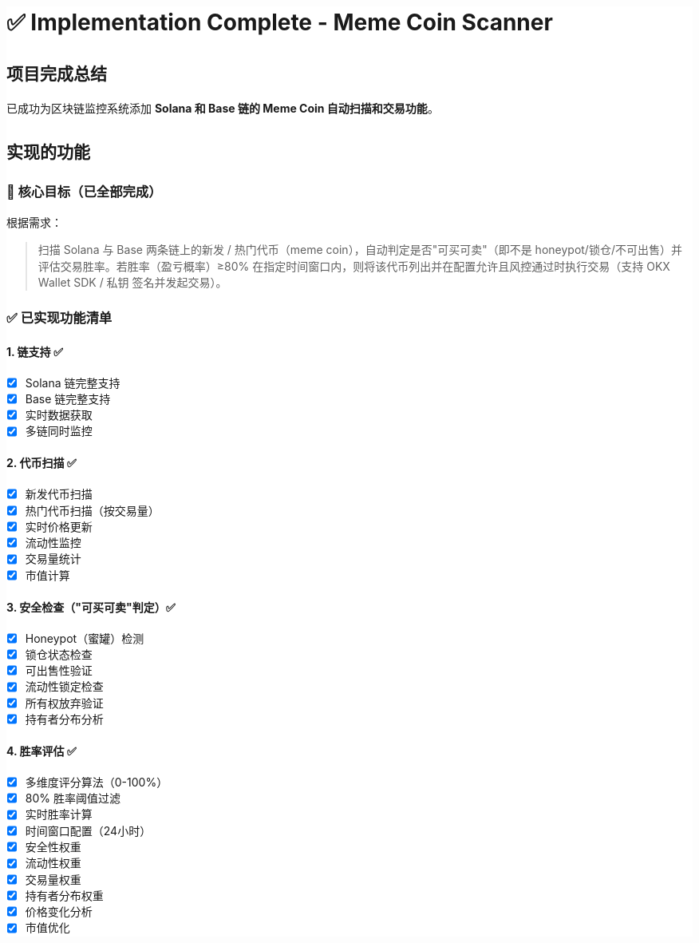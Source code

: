 # ✅ Implementation Complete - Meme Coin Scanner

## 项目完成总结

已成功为区块链监控系统添加 **Solana 和 Base 链的 Meme Coin 自动扫描和交易功能**。

## 实现的功能

### 🎯 核心目标（已全部完成）

根据需求：
> 扫描 Solana 与 Base 两条链上的新发 / 热门代币（meme coin），自动判定是否"可买可卖"（即不是 honeypot/锁仓/不可出售）并评估交易胜率。若胜率（盈亏概率）≥80% 在指定时间窗口内，则将该代币列出并在配置允许且风控通过时执行交易（支持 OKX Wallet SDK / 私钥 签名并发起交易）。

### ✅ 已实现功能清单

#### 1. 链支持 ✅
- [x] Solana 链完整支持
- [x] Base 链完整支持
- [x] 实时数据获取
- [x] 多链同时监控

#### 2. 代币扫描 ✅
- [x] 新发代币扫描
- [x] 热门代币扫描（按交易量）
- [x] 实时价格更新
- [x] 流动性监控
- [x] 交易量统计
- [x] 市值计算

#### 3. 安全检查（"可买可卖"判定）✅
- [x] Honeypot（蜜罐）检测
- [x] 锁仓状态检查
- [x] 可出售性验证
- [x] 流动性锁定检查
- [x] 所有权放弃验证
- [x] 持有者分布分析

#### 4. 胜率评估 ✅
- [x] 多维度评分算法（0-100%）
- [x] 80% 胜率阈值过滤
- [x] 实时胜率计算
- [x] 时间窗口配置（24小时）
- [x] 安全性权重
- [x] 流动性权重
- [x] 交易量权重
- [x] 持有者分布权重
- [x] 价格变化分析
- [x] 市值优化
